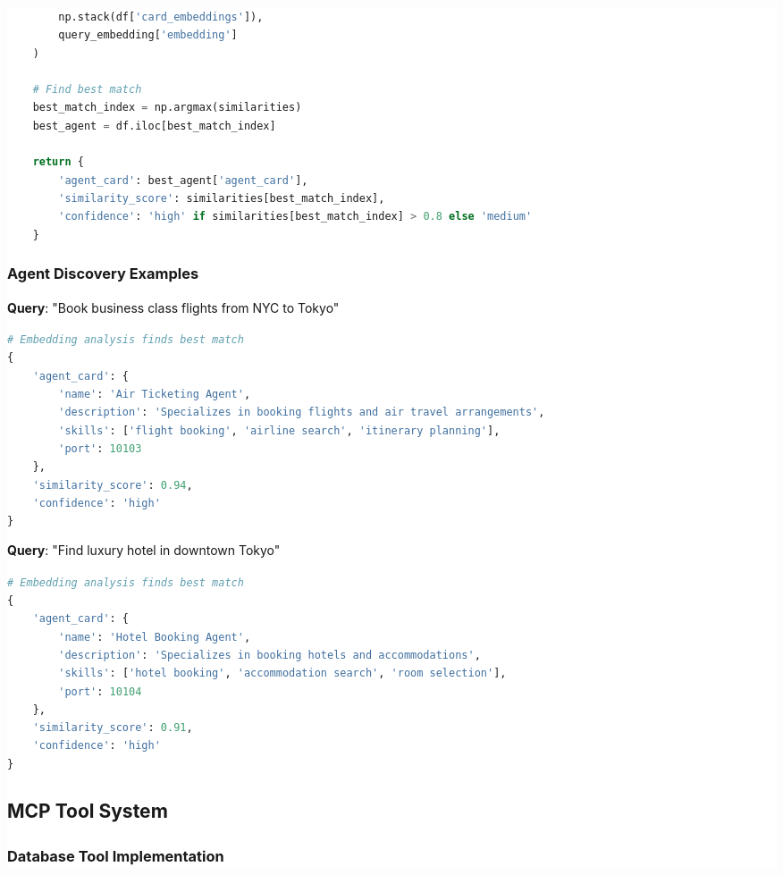 ```python
        np.stack(df['card_embeddings']), 
        query_embedding['embedding']
    )
    
    # Find best match
    best_match_index = np.argmax(similarities)
    best_agent = df.iloc[best_match_index]
    
    return {
        'agent_card': best_agent['agent_card'],
        'similarity_score': similarities[best_match_index],
        'confidence': 'high' if similarities[best_match_index] > 0.8 else 'medium'
    }
```

### Agent Discovery Examples

**Query**: "Book business class flights from NYC to Tokyo"
```python
# Embedding analysis finds best match
{
    'agent_card': {
        'name': 'Air Ticketing Agent',
        'description': 'Specializes in booking flights and air travel arrangements',
        'skills': ['flight booking', 'airline search', 'itinerary planning'],
        'port': 10103
    },
    'similarity_score': 0.94,
    'confidence': 'high'
}
```

**Query**: "Find luxury hotel in downtown Tokyo"
```python
# Embedding analysis finds best match
{
    'agent_card': {
        'name': 'Hotel Booking Agent', 
        'description': 'Specializes in booking hotels and accommodations',
        'skills': ['hotel booking', 'accommodation search', 'room selection'],
        'port': 10104
    },
    'similarity_score': 0.91,
    'confidence': 'high'
}
```

## MCP Tool System

### Database Tool Implementation
